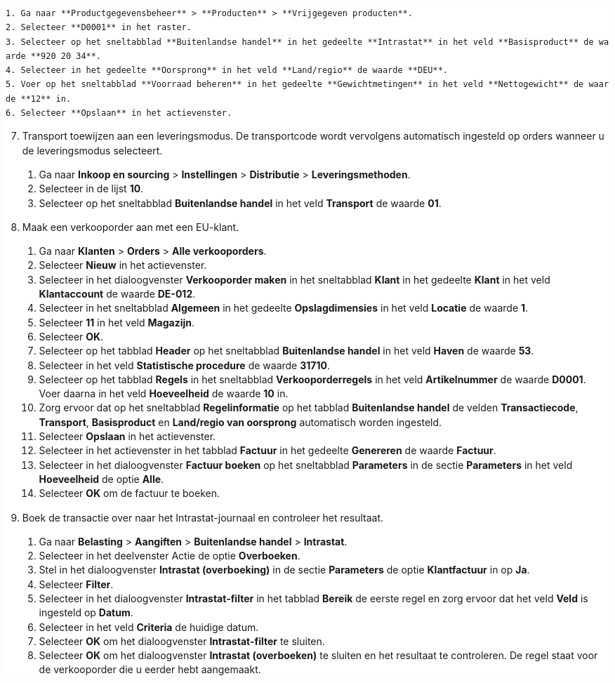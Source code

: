     1. Ga naar **Productgegevensbeheer** > **Producten** > **Vrijgegeven producten**.
    2. Selecteer **D0001** in het raster.
    3. Selecteer op het sneltabblad **Buitenlandse handel** in het gedeelte **Intrastat** in het veld **Basisproduct** de waarde **920 20 34**.
    4. Selecteer in het gedeelte **Oorsprong** in het veld **Land/regio** de waarde **DEU**.
    5. Voer op het sneltabblad **Voorraad beheren** in het gedeelte **Gewichtmetingen** in het veld **Nettogewicht** de waarde **12** in.
    6. Selecteer **Opslaan** in het actievenster.

7. Transport toewijzen aan een leveringsmodus. De transportcode wordt vervolgens automatisch ingesteld op orders wanneer u de leveringsmodus selecteert.

    1. Ga naar **Inkoop en sourcing** > **Instellingen** > **Distributie** > **Leveringsmethoden**.
    2. Selecteer in de lijst **10**.
    3. Selecteer op het sneltabblad **Buitenlandse handel** in het veld **Transport** de waarde **01**.

8. Maak een verkooporder aan met een EU-klant.

    1. Ga naar **Klanten** > **Orders** > **Alle verkooporders**.
    2. Selecteer **Nieuw** in het actievenster.
    3. Selecteer in het dialoogvenster **Verkooporder maken** in het sneltabblad **Klant** in het gedeelte **Klant** in het veld **Klantaccount** de waarde **DE-012**.
    4. Selecteer in het sneltabblad **Algemeen** in het gedeelte **Opslagdimensies** in het veld **Locatie** de waarde **1**.
    5. Selecteer **11** in het veld **Magazijn**.
    6. Selecteer **OK**.
    7. Selecteer op het tabblad **Header** op het sneltabblad **Buitenlandse handel** in het veld **Haven** de waarde **53**.
    8. Selecteer in het veld **Statistische procedure** de waarde **31710**.
    9.  Selecteer op het tabblad **Regels** in het sneltabblad **Verkooporderregels** in het veld **Artikelnummer** de waarde **D0001**. Voer daarna in het veld **Hoeveelheid** de waarde **10** in.
    10. Zorg ervoor dat op het sneltabblad **Regelinformatie** op het tabblad **Buitenlandse handel** de velden **Transactiecode**, **Transport**, **Basisproduct** en **Land/regio van oorsprong** automatisch worden ingesteld.
    11. Selecteer **Opslaan** in het actievenster.
    12. Selecteer in het actievenster in het tabblad **Factuur** in het gedeelte **Genereren** de waarde **Factuur**.
    13. Selecteer in het dialoogvenster **Factuur boeken** op het sneltabblad **Parameters** in de sectie **Parameters** in het veld **Hoeveelheid** de optie **Alle**.
    14. Selecteer **OK** om de factuur te boeken.

9.  Boek de transactie over naar het Intrastat-journaal en controleer het resultaat.

    1. Ga naar **Belasting** > **Aangiften** > **Buitenlandse handel** > **Intrastat**.
    2. Selecteer in het deelvenster Actie de optie **Overboeken**.
    3. Stel in het dialoogvenster **Intrastat (overboeking)** in de sectie **Parameters** de optie **Klantfactuur** in op **Ja**.
    4. Selecteer **Filter**.
    5. Selecteer in het dialoogvenster **Intrastat-filter** in het tabblad **Bereik** de eerste regel en zorg ervoor dat het veld **Veld** is ingesteld op **Datum**.
    6. Selecteer in het veld **Criteria** de huidige datum.
    7. Selecteer **OK** om het dialoogvenster **Intrastat-filter** te sluiten.
    8. Selecteer **OK** om het dialoogvenster **Intrastat (overboeken)** te sluiten en het resultaat te controleren. De regel staat voor de verkooporder die u eerder hebt aangemaakt.
